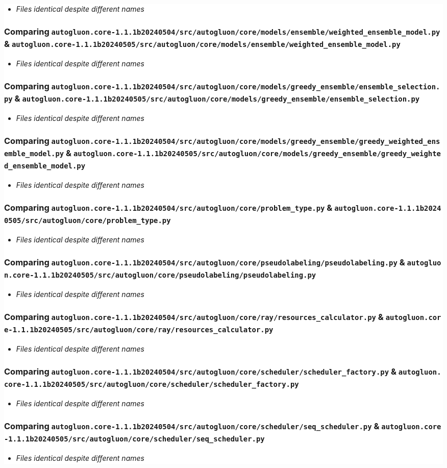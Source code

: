  * *Files identical despite different names*

### Comparing `autogluon.core-1.1.1b20240504/src/autogluon/core/models/ensemble/weighted_ensemble_model.py` & `autogluon.core-1.1.1b20240505/src/autogluon/core/models/ensemble/weighted_ensemble_model.py`

 * *Files identical despite different names*

### Comparing `autogluon.core-1.1.1b20240504/src/autogluon/core/models/greedy_ensemble/ensemble_selection.py` & `autogluon.core-1.1.1b20240505/src/autogluon/core/models/greedy_ensemble/ensemble_selection.py`

 * *Files identical despite different names*

### Comparing `autogluon.core-1.1.1b20240504/src/autogluon/core/models/greedy_ensemble/greedy_weighted_ensemble_model.py` & `autogluon.core-1.1.1b20240505/src/autogluon/core/models/greedy_ensemble/greedy_weighted_ensemble_model.py`

 * *Files identical despite different names*

### Comparing `autogluon.core-1.1.1b20240504/src/autogluon/core/problem_type.py` & `autogluon.core-1.1.1b20240505/src/autogluon/core/problem_type.py`

 * *Files identical despite different names*

### Comparing `autogluon.core-1.1.1b20240504/src/autogluon/core/pseudolabeling/pseudolabeling.py` & `autogluon.core-1.1.1b20240505/src/autogluon/core/pseudolabeling/pseudolabeling.py`

 * *Files identical despite different names*

### Comparing `autogluon.core-1.1.1b20240504/src/autogluon/core/ray/resources_calculator.py` & `autogluon.core-1.1.1b20240505/src/autogluon/core/ray/resources_calculator.py`

 * *Files identical despite different names*

### Comparing `autogluon.core-1.1.1b20240504/src/autogluon/core/scheduler/scheduler_factory.py` & `autogluon.core-1.1.1b20240505/src/autogluon/core/scheduler/scheduler_factory.py`

 * *Files identical despite different names*

### Comparing `autogluon.core-1.1.1b20240504/src/autogluon/core/scheduler/seq_scheduler.py` & `autogluon.core-1.1.1b20240505/src/autogluon/core/scheduler/seq_scheduler.py`

 * *Files identical despite different names*

